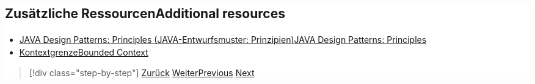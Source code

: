 
## <a name="additional-resources"></a><span data-ttu-id="fc761-191">Zusätzliche Ressourcen</span><span class="sxs-lookup"><span data-stu-id="fc761-191">Additional resources</span></span>

- [<span data-ttu-id="fc761-192">JAVA Design Patterns: Principles (JAVA-Entwurfsmuster: Prinzipien)</span><span class="sxs-lookup"><span data-stu-id="fc761-192">JAVA Design Patterns: Principles</span></span>](https://java-design-patterns.com/principles/)
- [<span data-ttu-id="fc761-193">Kontextgrenze</span><span class="sxs-lookup"><span data-stu-id="fc761-193">Bounded Context</span></span>](https://martinfowler.com/bliki/BoundedContext.html)

>[!div class="step-by-step"]
><span data-ttu-id="fc761-194">[Zurück](choose-between-traditional-web-and-single-page-apps.md)
>[Weiter](common-web-application-architectures.md)</span><span class="sxs-lookup"><span data-stu-id="fc761-194">[Previous](choose-between-traditional-web-and-single-page-apps.md)
[Next](common-web-application-architectures.md)</span></span>
